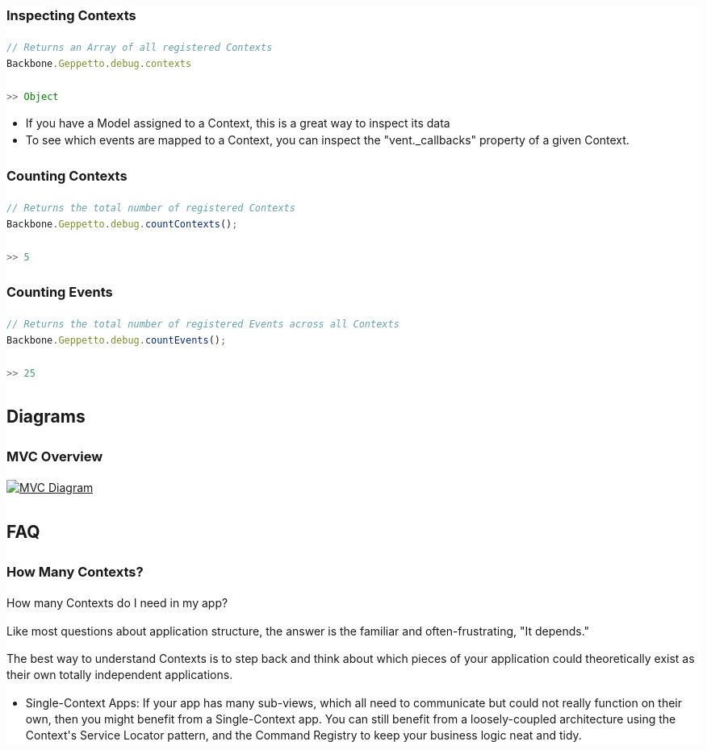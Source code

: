 ### Inspecting Contexts

```javascript
// Returns an Array of all registered Contexts
Backbone.Geppetto.debug.contexts

>> Object

```

* If you have a Model assigned to a Context, this is a great way to inspect its data
* To see which events are mapped to a Context, you can inspect the "vent._callbacks" property of a given Context.

### Counting Contexts

```javascript
// Returns the total number of registered Contexts
Backbone.Geppetto.debug.countContexts();

>> 5
```

### Counting Events

```javascript
// Returns the total number of registered Events across all Contexts
Backbone.Geppetto.debug.countEvents();

>> 25
```

## Diagrams

### MVC Overview

[![MVC Diagram](http://i.imgur.com/zsVjd.gif)](http://i.imgur.com/zsVjd.gif)


## FAQ

### How Many Contexts?
How many Contexts do I need in my app?

Like most questions about application structure, the answer is the familiar and often-frustrating, "It depends."

The best way to understand Contexts is to step back and think about which pieces of your application could theoretically exist as their own totally independent applications.

* Single-Context Apps: If your app has many sub-views, which all need to communicate but could not really function on their own, then you might benefit from a Single-Context app.  You can still benefit from a loosely-coupled architecture using the Context's Service Locator pattern, and the Command Registry to keep your business logic neat and tidy.

